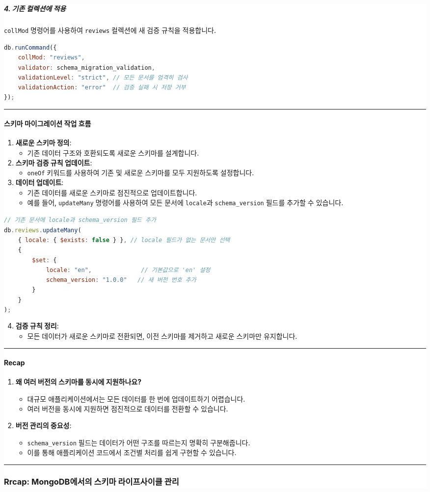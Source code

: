 ##### **4. 기존 컬렉션에 적용**
`collMod` 명령어를 사용하여 `reviews` 컬렉션에 새 검증 규칙을 적용합니다.

```javascript
db.runCommand({
    collMod: "reviews",
    validator: schema_migration_validation,
    validationLevel: "strict", // 모든 문서를 엄격히 검사
    validationAction: "error"  // 검증 실패 시 저장 거부
});
```

---

#### **스키마 마이그레이션 작업 흐름**

1. **새로운 스키마 정의**:
   - 기존 데이터 구조와 호환되도록 새로운 스키마를 설계합니다.
2. **스키마 검증 규칙 업데이트**:
   - `oneOf` 키워드를 사용하여 기존 및 새로운 스키마를 모두 지원하도록 설정합니다.
3. **데이터 업데이트**:
   - 기존 데이터를 새로운 스키마로 점진적으로 업데이트합니다.
   - 예를 들어, `updateMany` 명령어를 사용하여 모든 문서에 `locale`과 `schema_version` 필드를 추가할 수 있습니다.

```javascript
// 기존 문서에 locale과 schema_version 필드 추가
db.reviews.updateMany(
    { locale: { $exists: false } }, // locale 필드가 없는 문서만 선택
    {
        $set: {
            locale: "en",              // 기본값으로 'en' 설정
            schema_version: "1.0.0"   // 새 버전 번호 추가
        }
    }
);
```

4. **검증 규칙 정리**:
   - 모든 데이터가 새로운 스키마로 전환되면, 이전 스키마를 제거하고 새로운 스키마만 유지합니다.

---

#### Recap

1. **왜 여러 버전의 스키마를 동시에 지원하나요?**
   - 대규모 애플리케이션에서는 모든 데이터를 한 번에 업데이트하기 어렵습니다.
   - 여러 버전을 동시에 지원하면 점진적으로 데이터를 전환할 수 있습니다.

2. **버전 관리의 중요성**:
   - `schema_version` 필드는 데이터가 어떤 구조를 따르는지 명확히 구분해줍니다.
   - 이를 통해 애플리케이션 코드에서 조건별 처리를 쉽게 구현할 수 있습니다.

---

### Rrcap: MongoDB에서의 스키마 라이프사이클 관리
